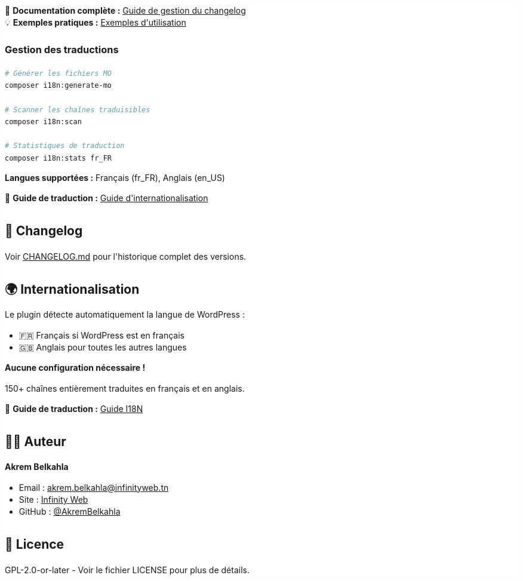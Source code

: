 📖 **Documentation complète :** [Guide de gestion du changelog](docs/CHANGELOG_GUIDE.md)  
💡 **Exemples pratiques :** [Exemples d'utilisation](CHANGELOG_EXAMPLES.md)

### Gestion des traductions

```bash
# Générer les fichiers MO
composer i18n:generate-mo

# Scanner les chaînes traduisibles
composer i18n:scan

# Statistiques de traduction
composer i18n:stats fr_FR
```

**Langues supportées :** Français (fr_FR), Anglais (en_US)

📖 **Guide de traduction :** [Guide d'internationalisation](docs/I18N_GUIDE.md)

## 📜 Changelog

Voir [CHANGELOG.md](CHANGELOG.md) pour l'historique complet des versions.

## 🌍 Internationalisation

Le plugin détecte automatiquement la langue de WordPress :
- 🇫🇷 Français si WordPress est en français
- 🇬🇧 Anglais pour toutes les autres langues

**Aucune configuration nécessaire !**

150+ chaînes entièrement traduites en français et en anglais.

📖 **Guide de traduction :** [Guide I18N](docs/I18N_GUIDE.md)

## 👨‍💻 Auteur

**Akrem Belkahla**
- Email : akrem.belkahla@infinityweb.tn
- Site : [Infinity Web](https://infinityweb.tn)
- GitHub : [@AkremBelkahla](https://github.com/AkremBelkahla)

## 📄 Licence

GPL-2.0-or-later - Voir le fichier LICENSE pour plus de détails.
